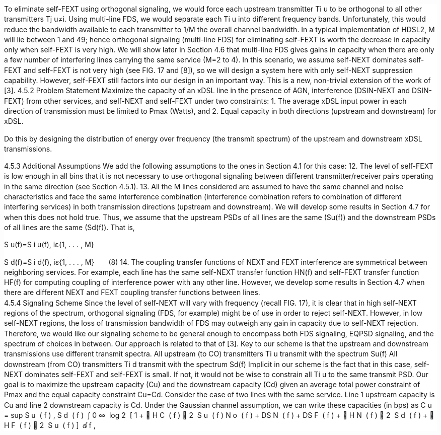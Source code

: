 To eliminate self-FEXT using orthogonal signaling, we would force each upstream transmitter Ti u to be orthogonal to all other transmitters Tj u≠i. Using multi-line FDS, we would separate each Ti u into different frequency bands. Unfortunately, this would reduce the bandwidth available to each transmitter to 1/M the overall channel bandwidth. In a typical implementation of HDSL2, M will lie between 1 and 49; hence orthogonal signaling (multi-line FDS) for eliminating self-FEXT is worth the decrease in capacity only when self-FEXT is very high. We will show later in Section 4.6 that multi-line FDS gives gains in capacity when there are only a few number of interfering lines carrying the same service (M=2 to 4).
In this scenario, we assume self-NEXT dominates self-FEXT and self-FEXT is not very high (see FIG. 17 and [8]), so we will design a system here with only self-NEXT suppression capability. However, self-FEXT still factors into our design in an important way. This is a new, non-trivial extension of the work of [3].
4.5.2 Problem Statement
Maximize the capacity of an xDSL line in the presence of AGN, interference (DSIN-NEXT and DSIN-FEXT) from other services, and self-NEXT and self-FEXT under two constraints:
    1. The average xDSL input power in each direction of transmission must be limited to Pmax (Watts), and 2. Equal capacity in both directions (upstream and downstream) for xDSL.

Do this by designing the distribution of energy over frequency (the transmit spectrum) of the upstream and downstream xDSL transmissions.
   
4.5.3 Additional Assumptions
We add the following assumptions to the ones in Section 4.1 for this case:
    12. The level of self-FEXT is low enough in all bins that it is not necessary to use orthogonal signaling between different transmitter/receiver pairs operating in the same direction (see Section 4.5.1). 13. All the M lines considered are assumed to have the same channel and noise characteristics and face the same interference combination (interference combination refers to combination of different interfering services) in both transmission directions (upstream and downstream). We will develop some results in Section 4.7 for when this does not hold true. Thus, we assume that the upstream PSDs of all lines are the same (Su(f)) and the downstream PSDs of all lines are the same (Sd(f)). That is,

S u(f)=S i u(f), iε{1, . . . , M}

S d(f)=S i d(f), iε{1, . . . , M}  (8)
 14. The coupling transfer functions of NEXT and FEXT interference are symmetrical between neighboring services. For example, each line has the same self-NEXT transfer function HN(f) and self-FEXT transfer function HF(f) for computing coupling of interference power with any other line. However, we develop some results in Section 4.7 when there are different NEXT and FEXT coupling transfer functions between lines.   
4.5.4 Signaling Scheme
Since the level of self-NEXT will vary with frequency (recall FIG. 17), it is clear that in high self-NEXT regions of the spectrum, orthogonal signaling (FDS, for example) might be of use in order to reject self-NEXT. However, in low self-NEXT regions, the loss of transmission bandwidth of FDS may outweigh any gain in capacity due to self-NEXT rejection. Therefore, we would like our signaling scheme to be general enough to encompass both FDS signaling, EQPSD signaling, and the spectrum of choices in between. Our approach is related to that of [3].
Key to our scheme is that the upstream and downstream transmissions use different transmit spectra. All upstream (to CO) transmitters Ti u transmit with the spectrum Su(f) All downstream (from CO) transmitters Ti d transmit with the spectrum Sd(f) Implicit in our scheme is the fact that in this case, self-NEXT dominates self-FEXT and self-FEXT is small. If not, it would not be wise to constrain all Ti u to the same transmit PSD.
Our goal is to maximize the upstream capacity (Cu) and the downstream capacity (Cd) given an average total power constraint of Pmax and the equal capacity constraint Cu=Cd.
Consider the case of two lines with the same service. Line 1 upstream capacity is Cu and line 2 downstream capacity is Cd. Under the Gaussian channel assumption, we can write these capacities (in bps) as 
        C u  =   sup    S u  ⁡  ( f )   ,   S d  ⁡  ( f )     ⁢   ∫ 0 ∞  ⁢    log 2  ⁡  [  1 +        H C  ⁡  ( f )     2  ⁢   S u  ⁡  ( f )       N o  ⁡  ( f )   +   DS N  ⁡  ( f )   +   DS F  ⁡  ( f )   +       H N  ⁡  ( f )     2  ⁢   S d  ⁡  ( f )    +       H F  ⁡  ( f )     2  ⁢   S u  ⁡  ( f )       ]   ⁢  ⅆ f      ,  
